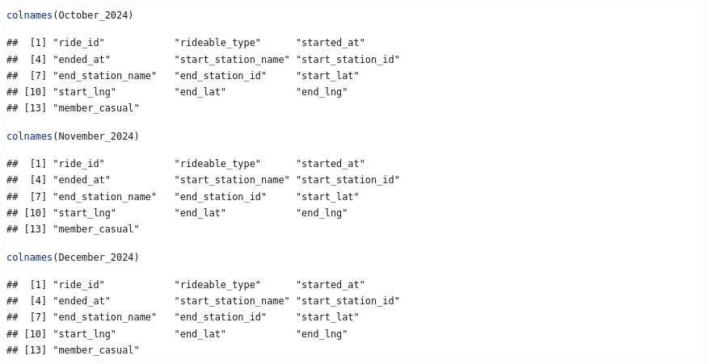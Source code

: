 ``` r
colnames(October_2024)
```

    ##  [1] "ride_id"            "rideable_type"      "started_at"        
    ##  [4] "ended_at"           "start_station_name" "start_station_id"  
    ##  [7] "end_station_name"   "end_station_id"     "start_lat"         
    ## [10] "start_lng"          "end_lat"            "end_lng"           
    ## [13] "member_casual"

``` r
colnames(November_2024)
```

    ##  [1] "ride_id"            "rideable_type"      "started_at"        
    ##  [4] "ended_at"           "start_station_name" "start_station_id"  
    ##  [7] "end_station_name"   "end_station_id"     "start_lat"         
    ## [10] "start_lng"          "end_lat"            "end_lng"           
    ## [13] "member_casual"

``` r
colnames(December_2024)
```

    ##  [1] "ride_id"            "rideable_type"      "started_at"        
    ##  [4] "ended_at"           "start_station_name" "start_station_id"  
    ##  [7] "end_station_name"   "end_station_id"     "start_lat"         
    ## [10] "start_lng"          "end_lat"            "end_lng"           
    ## [13] "member_casual"
